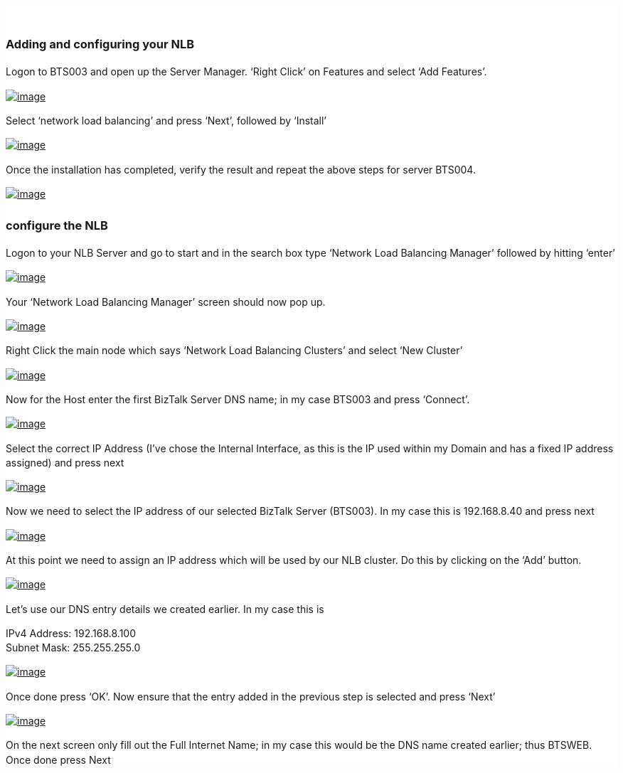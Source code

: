 <p>&nbsp;</p>
<h3>Adding and configuring your NLB</h3>
<p>Logon to BTS003 and open up the Server Manager. ‘Right Click’ on Features and select ‘Add Features’.</p>
<p><a href="https://blogbrauwersimages.blob.core.windows.net/images/uploads/2011/06/image25.png"><img style="margin: 0px;padding-left: 0px;padding-right: 0px;padding-top: 0px;border-width: 0px" title="image" alt="image" src="https://blogbrauwersimages.blob.core.windows.net/images/uploads/2011/06/image_thumb25.png" width="244" height="164" border="0" /></a></p>
<p>Select ‘network load balancing’ and press ‘Next’, followed by ‘Install’</p>
<p><a href="https://blogbrauwersimages.blob.core.windows.net/images/uploads/2011/06/image26.png"><img style="margin: 0px;padding-left: 0px;padding-right: 0px;padding-top: 0px;border-width: 0px" title="image" alt="image" src="https://blogbrauwersimages.blob.core.windows.net/images/uploads/2011/06/image_thumb26.png" width="244" height="181" border="0" /></a></p>
<p>Once the installation has completed, verify the result and repeat the above steps for server BTS004.</p>
<p><a href="https://blogbrauwersimages.blob.core.windows.net/images/uploads/2011/06/image27.png"><img style="margin: 0px;padding-left: 0px;padding-right: 0px;padding-top: 0px;border-width: 0px" title="image" alt="image" src="https://blogbrauwersimages.blob.core.windows.net/images/uploads/2011/06/image_thumb27.png" width="244" height="183" border="0" /></a></p>
<h3></h3>
<h3>configure the NLB</h3>
<p>Logon to your NLB Server and go to start and in the search box type ‘Network Load Balancing Manager’ followed by hitting ‘enter’</p>
<p><a href="https://blogbrauwersimages.blob.core.windows.net/images/uploads/2011/06/image28.png"><img style="margin: 0px;padding-left: 0px;padding-right: 0px;padding-top: 0px;border-width: 0px" title="image" alt="image" src="https://blogbrauwersimages.blob.core.windows.net/images/uploads/2011/06/image_thumb28.png" width="194" height="244" border="0" /></a></p>
<p>Your ‘Network Load Balancing Manager’ screen should now pop up.</p>
<p><a href="https://blogbrauwersimages.blob.core.windows.net/images/uploads/2011/06/image29.png"><img style="margin: 0px;padding-left: 0px;padding-right: 0px;padding-top: 0px;border-width: 0px" title="image" alt="image" src="https://blogbrauwersimages.blob.core.windows.net/images/uploads/2011/06/image_thumb29.png" width="244" height="197" border="0" /></a></p>
<p>Right Click the main node which says ‘Network Load Balancing Clusters’ and select ‘New Cluster’</p>
<p><a href="https://blogbrauwersimages.blob.core.windows.net/images/uploads/2011/06/image30.png"><img style="margin: 0px;padding-left: 0px;padding-right: 0px;padding-top: 0px;border-width: 0px" title="image" alt="image" src="https://blogbrauwersimages.blob.core.windows.net/images/uploads/2011/06/image_thumb30.png" width="242" height="118" border="0" /></a></p>
<p>Now for the Host enter the first BizTalk Server DNS name; in my case BTS003 and press ‘Connect’.</p>
<p><a href="https://blogbrauwersimages.blob.core.windows.net/images/uploads/2011/06/image31.png"><img style="margin: 0px;padding-left: 0px;padding-right: 0px;padding-top: 0px;border-width: 0px" title="image" alt="image" src="https://blogbrauwersimages.blob.core.windows.net/images/uploads/2011/06/image_thumb31.png" width="244" height="229" border="0" /></a></p>
<p>Select the correct IP Address (I’ve chose the Internal Interface, as this is the IP used within my Domain and has a fixed IP address assigned) and press next</p>
<p><a href="https://blogbrauwersimages.blob.core.windows.net/images/uploads/2011/06/image32.png"><img style="margin: 0px;padding-left: 0px;padding-right: 0px;padding-top: 0px;border-width: 0px" title="image" alt="image" src="https://blogbrauwersimages.blob.core.windows.net/images/uploads/2011/06/image_thumb32.png" width="244" height="229" border="0" /></a></p>
<p>Now we need to select the IP address of our selected BizTalk Server (BTS003). In my case this is 192.168.8.40 and press next</p>
<p><a href="https://blogbrauwersimages.blob.core.windows.net/images/uploads/2011/06/image33.png"><img style="margin: 0px;padding-left: 0px;padding-right: 0px;padding-top: 0px;border-width: 0px" title="image" alt="image" src="https://blogbrauwersimages.blob.core.windows.net/images/uploads/2011/06/image_thumb33.png" width="244" height="229" border="0" /></a></p>
<p>At this point we need to assign an IP address which will be used by our NLB cluster. Do this by clicking on the ‘Add’ button.</p>
<p><a href="https://blogbrauwersimages.blob.core.windows.net/images/uploads/2011/06/image34.png"><img style="margin: 0px;padding-left: 0px;padding-right: 0px;padding-top: 0px;border-width: 0px" title="image" alt="image" src="https://blogbrauwersimages.blob.core.windows.net/images/uploads/2011/06/image_thumb34.png" width="244" height="229" border="0" /></a></p>
<p>Let’s use our DNS entry details we created earlier. In my case this is</p>
<p>IPv4 Address: 192.168.8.100<br />
Subnet Mask: 255.255.255.0</p>
<p><a href="https://blogbrauwersimages.blob.core.windows.net/images/uploads/2011/06/image35.png"><img style="margin: 0px;padding-left: 0px;padding-right: 0px;padding-top: 0px;border-width: 0px" title="image" alt="image" src="https://blogbrauwersimages.blob.core.windows.net/images/uploads/2011/06/image_thumb35.png" width="244" height="202" border="0" /></a></p>
<p>Once done press ‘OK’. Now ensure that the entry added in the previous step is selected and press ‘Next’</p>
<p><a href="https://blogbrauwersimages.blob.core.windows.net/images/uploads/2011/06/image36.png"><img style="margin: 0px;padding-left: 0px;padding-right: 0px;padding-top: 0px;border-width: 0px" title="image" alt="image" src="https://blogbrauwersimages.blob.core.windows.net/images/uploads/2011/06/image_thumb36.png" width="244" height="230" border="0" /></a></p>
<p>On the next screen only fill out the Full Internet Name; in my case this would be the DNS name created earlier; thus BTSWEB. Once done press Next</p>